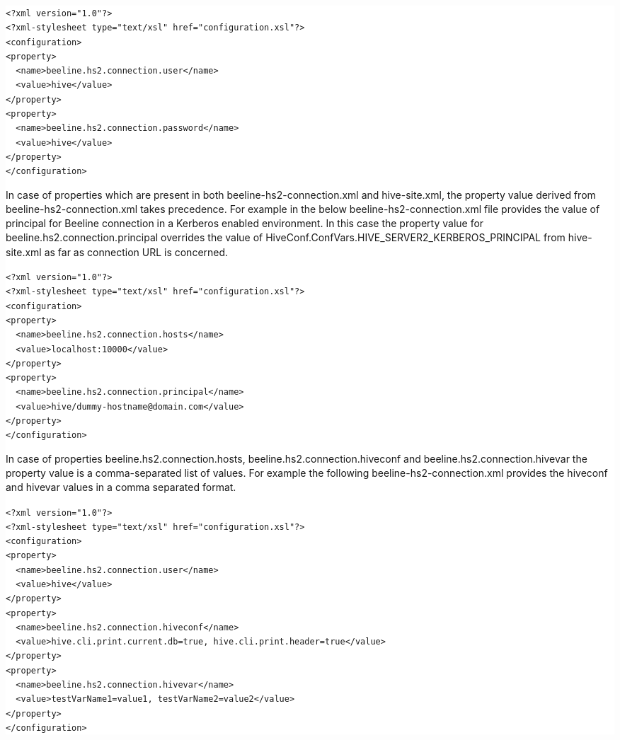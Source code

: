 ```
<?xml version="1.0"?>
<?xml-stylesheet type="text/xsl" href="configuration.xsl"?>
<configuration>
<property>
  <name>beeline.hs2.connection.user</name>
  <value>hive</value>
</property>
<property>
  <name>beeline.hs2.connection.password</name>
  <value>hive</value>
</property>
</configuration>
```

In case of properties which are present in both beeline-hs2-connection.xml and hive-site.xml, the property value derived from beeline-hs2-connection.xml takes precedence. For example in the below beeline-hs2-connection.xml file provides the value of principal for Beeline connection in a Kerberos enabled environment. In this case the property value for beeline.hs2.connection.principal overrides the value of HiveConf.ConfVars.HIVE\_SERVER2\_KERBEROS\_PRINCIPAL from hive-site.xml as far as connection URL is concerned.

```
<?xml version="1.0"?>
<?xml-stylesheet type="text/xsl" href="configuration.xsl"?>
<configuration>
<property>
  <name>beeline.hs2.connection.hosts</name>
  <value>localhost:10000</value>
</property>
<property>
  <name>beeline.hs2.connection.principal</name>
  <value>hive/dummy-hostname@domain.com</value>
</property>
</configuration>
```

In case of properties beeline.hs2.connection.hosts, beeline.hs2.connection.hiveconf and beeline.hs2.connection.hivevar the property value is a comma-separated list of values. For example the following beeline-hs2-connection.xml provides the hiveconf and hivevar values in a comma separated format.

```
<?xml version="1.0"?>
<?xml-stylesheet type="text/xsl" href="configuration.xsl"?>
<configuration>
<property>
  <name>beeline.hs2.connection.user</name>
  <value>hive</value>
</property>
<property>
  <name>beeline.hs2.connection.hiveconf</name>
  <value>hive.cli.print.current.db=true, hive.cli.print.header=true</value>
</property>
<property>
  <name>beeline.hs2.connection.hivevar</name>
  <value>testVarName1=value1, testVarName2=value2</value>
</property>
</configuration>
```
